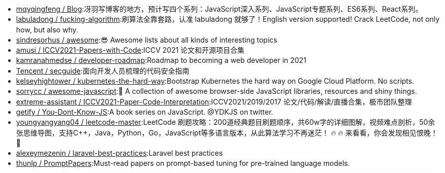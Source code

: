 * [mqyqingfeng / Blog](https://github.com/mqyqingfeng/Blog):冴羽写博客的地方，预计写四个系列：JavaScript深入系列、JavaScript专题系列、ES6系列、React系列。
* [labuladong / fucking-algorithm](https://github.com/labuladong/fucking-algorithm):刷算法全靠套路，认准 labuladong 就够了！English version supported! Crack LeetCode, not only how, but also why.
* [sindresorhus / awesome](https://github.com/sindresorhus/awesome):😎
Awesome lists about all kinds of interesting topics
* [amusi / ICCV2021-Papers-with-Code](https://github.com/amusi/ICCV2021-Papers-with-Code):ICCV 2021 论文和开源项目合集
* [kamranahmedse / developer-roadmap](https://github.com/kamranahmedse/developer-roadmap):Roadmap to becoming a web developer in 2021
* [Tencent / secguide](https://github.com/Tencent/secguide):面向开发人员梳理的代码安全指南
* [kelseyhightower / kubernetes-the-hard-way](https://github.com/kelseyhightower/kubernetes-the-hard-way):Bootstrap Kubernetes the hard way on Google Cloud Platform. No scripts.
* [sorrycc / awesome-javascript](https://github.com/sorrycc/awesome-javascript):🐢
A collection of awesome browser-side JavaScript libraries, resources and shiny things.
* [extreme-assistant / ICCV2021-Paper-Code-Interpretation](https://github.com/extreme-assistant/ICCV2021-Paper-Code-Interpretation):ICCV2021/2019/2017 论文/代码/解读/直播合集，极市团队整理
* [getify / You-Dont-Know-JS](https://github.com/getify/You-Dont-Know-JS):A book series on JavaScript. @YDKJS on twitter.
* [youngyangyang04 / leetcode-master](https://github.com/youngyangyang04/leetcode-master):LeetCode 刷题攻略：200道经典题目刷题顺序，共60w字的详细图解，视频难点剖析，50余张思维导图，支持C++，Java，Python，Go，JavaScript等多语言版本，从此算法学习不再迷茫！
🔥
🔥
来看看，你会发现相见恨晚！
🚀
* [alexeymezenin / laravel-best-practices](https://github.com/alexeymezenin/laravel-best-practices):Laravel best practices
* [thunlp / PromptPapers](https://github.com/thunlp/PromptPapers):Must-read papers on prompt-based tuning for pre-trained language models.
